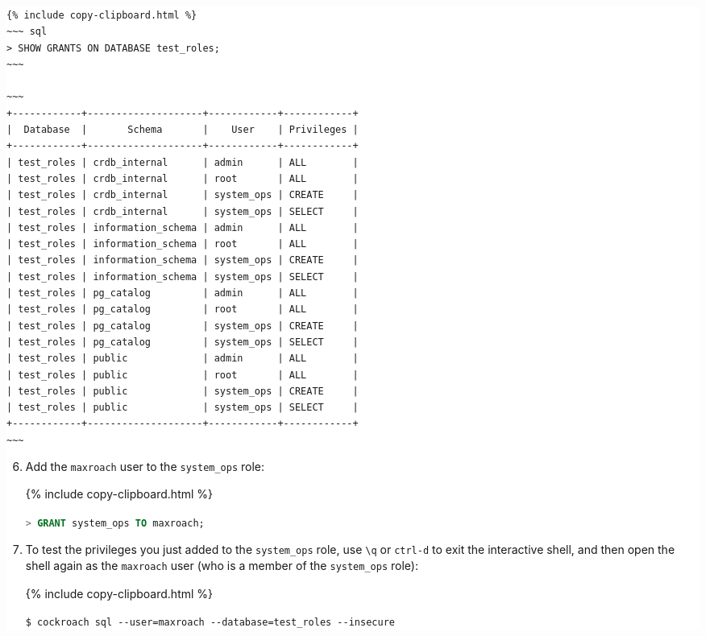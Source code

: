     {% include copy-clipboard.html %}
    ~~~ sql
    > SHOW GRANTS ON DATABASE test_roles;
    ~~~

    ~~~
    +------------+--------------------+------------+------------+
    |  Database  |       Schema       |    User    | Privileges |
    +------------+--------------------+------------+------------+
    | test_roles | crdb_internal      | admin      | ALL        |
    | test_roles | crdb_internal      | root       | ALL        |
    | test_roles | crdb_internal      | system_ops | CREATE     |
    | test_roles | crdb_internal      | system_ops | SELECT     |
    | test_roles | information_schema | admin      | ALL        |
    | test_roles | information_schema | root       | ALL        |
    | test_roles | information_schema | system_ops | CREATE     |
    | test_roles | information_schema | system_ops | SELECT     |
    | test_roles | pg_catalog         | admin      | ALL        |
    | test_roles | pg_catalog         | root       | ALL        |
    | test_roles | pg_catalog         | system_ops | CREATE     |
    | test_roles | pg_catalog         | system_ops | SELECT     |
    | test_roles | public             | admin      | ALL        |
    | test_roles | public             | root       | ALL        |
    | test_roles | public             | system_ops | CREATE     |
    | test_roles | public             | system_ops | SELECT     |
    +------------+--------------------+------------+------------+
    ~~~

6. Add the `maxroach` user to the `system_ops` role:

    {% include copy-clipboard.html %}
    ~~~ sql
    > GRANT system_ops TO maxroach;
    ~~~

7. To test the privileges you just added to the `system_ops` role, use `\q` or `ctrl-d` to exit the interactive shell, and then open the shell again as the `maxroach` user (who is a member of the `system_ops` role):

    {% include copy-clipboard.html %}
    ~~~ shell
    $ cockroach sql --user=maxroach --database=test_roles --insecure
    ~~~
